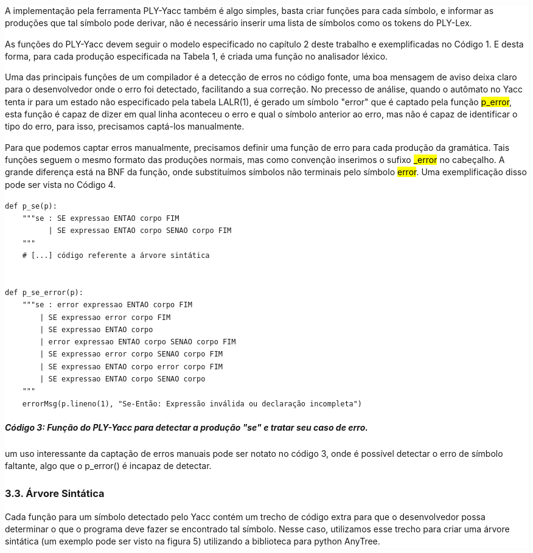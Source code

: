 A implementação pela ferramenta PLY-Yacc também é algo simples, basta criar funções para cada símbolo, e informar as produções que tal símbolo pode derivar, não é necessário inserir uma lista de símbolos como os tokens do PLY-Lex.

As funções do PLY-Yacc devem seguir o modelo especificado no capítulo 2 deste trabalho e exemplificadas no Código 1. E desta forma, para cada produção especificada na Tabela 1, é criada uma função no analisador léxico.

Uma das principais funções de um compilador é a detecção de erros no código fonte, uma boa mensagem de aviso deixa claro para o desenvolvedor onde o erro foi detectado, facilitando a sua correção. No precesso de análise, quando o autômato no Yacc tenta ir para um estado não especificado pela tabela LALR(1), é gerado um símbolo "error" que é captado pela função <mark>p_error</mark>, esta função é capaz de dizer em qual linha aconteceu o erro e qual o símbolo anterior ao erro, mas não é capaz de identificar o tipo do erro, para isso, precisamos captá-los manualmente.

Para que podemos captar erros manualmente, precisamos definir uma função de erro para cada produção da gramática. Tais funções seguem o mesmo formato das produções normais, mas como convenção inserimos o sufixo <mark>_error</mark> no cabeçalho. A grande diferença está na BNF da função, onde substituímos símbolos não terminais pelo símbolo <mark>error</mark>. Uma exemplificação disso pode ser vista no Código 4.

```
def p_se(p):
    """se : SE expressao ENTAO corpo FIM
          | SE expressao ENTAO corpo SENAO corpo FIM
    """
    # [...] código referente a árvore sintática


def p_se_error(p):
    """se : error expressao ENTAO corpo FIM
        | SE expressao error corpo FIM
        | SE expressao ENTAO corpo
        | error expressao ENTAO corpo SENAO corpo FIM
        | SE expressao error corpo SENAO corpo FIM
        | SE expressao ENTAO corpo error corpo FIM
        | SE expressao ENTAO corpo SENAO corpo
    """
    errorMsg(p.lineno(1), "Se-Então: Expressão inválida ou declaração incompleta")
```
##### **Código 3:** Função do PLY-Yacc para detectar a produção "se" e tratar seu caso de erro.

um uso interessante da captação de erros manuais pode ser notato no código 3, onde é possível detectar o erro de símbolo faltante, algo que o p_error() é incapaz de detectar. 

### **3.3. Árvore Sintática**

Cada função para um símbolo detectado pelo Yacc contém um trecho de código extra para que o desenvolvedor possa determinar o que o programa deve fazer se encontrado tal símbolo. Nesse caso, utilizamos esse trecho para criar uma árvore sintática (um exemplo pode ser visto na figura 5) utilizando a biblioteca para python AnyTree.
